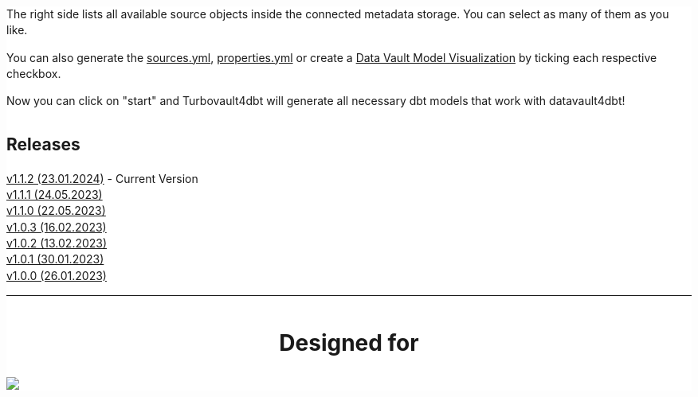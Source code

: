 The right side lists all available source objects inside the connected metadata storage. You can select as many of them as you like.

You can also generate the [sources.yml](https://github.com/ScalefreeCOM/turbovault4dbt/yml-generation), [properties.yml](https://github.com/ScalefreeCOM/turbovault4dbt/wiki/yml-generation) or create a [Data Vault Model Visualization](https://github.com/ScalefreeCOM/turbovault4dbt/wiki/Visualization-of-Your-Raw-Vault) by ticking each respective checkbox.

Now you can click on "start" and Turbovault4dbt will generate all necessary dbt models that work with datavault4dbt!

## Releases
[v1.1.2 (23.01.2024)](https://github.com/ScalefreeCOM/turbovault4dbt/releases/tag/v1.1.2) - Current Version<br>
[v1.1.1 (24.05.2023)](https://github.com/ScalefreeCOM/turbovault4dbt/releases/tag/v1.1.1)<br>
[v1.1.0 (22.05.2023)](https://github.com/ScalefreeCOM/turbovault4dbt/releases/tag/v1.1.0)<br>
[v1.0.3 (16.02.2023)](https://github.com/ScalefreeCOM/turbovault4dbt/releases/tag/v1.0.3)<br>
[v1.0.2 (13.02.2023)](https://github.com/ScalefreeCOM/turbovault4dbt/releases/tag/v1.0.2)<br>
[v1.0.1 (30.01.2023)](https://github.com/ScalefreeCOM/turbovault4dbt/releases/tag/v1.0.1)<br>
[v1.0.0 (26.01.2023)](https://github.com/ScalefreeCOM/turbovault4dbt/releases/tag/v1.0.0)<br>
*** 
<h1 style="text-align: center;">Designed for</h1>


[<img src="https://user-images.githubusercontent.com/81677440/195860893-435b5faa-71f1-4e01-969d-3593a808daa8.png" width=100% align=center>](https://www.scalefree.com/datavault4dbt/)

